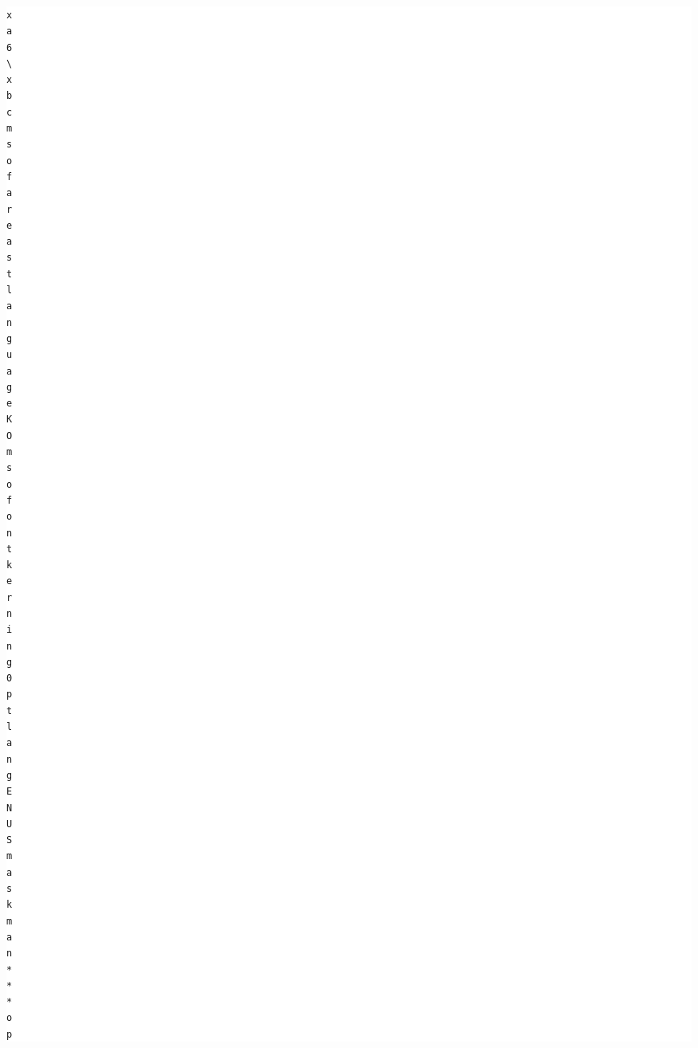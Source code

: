     x
    a
    6
    \
    x
    b
    c
    m
    s
    o
    f
    a
    r
    e
    a
    s
    t
    l
    a
    n
    g
    u
    a
    g
    e
    K
    O
    m
    s
    o
    f
    o
    n
    t
    k
    e
    r
    n
    i
    n
    g
    0
    p
    t
    l
    a
    n
    g
    E
    N
    U
    S
    m
    a
    s
    k
    m
    a
    n
    *
    *
    *
    o
    p